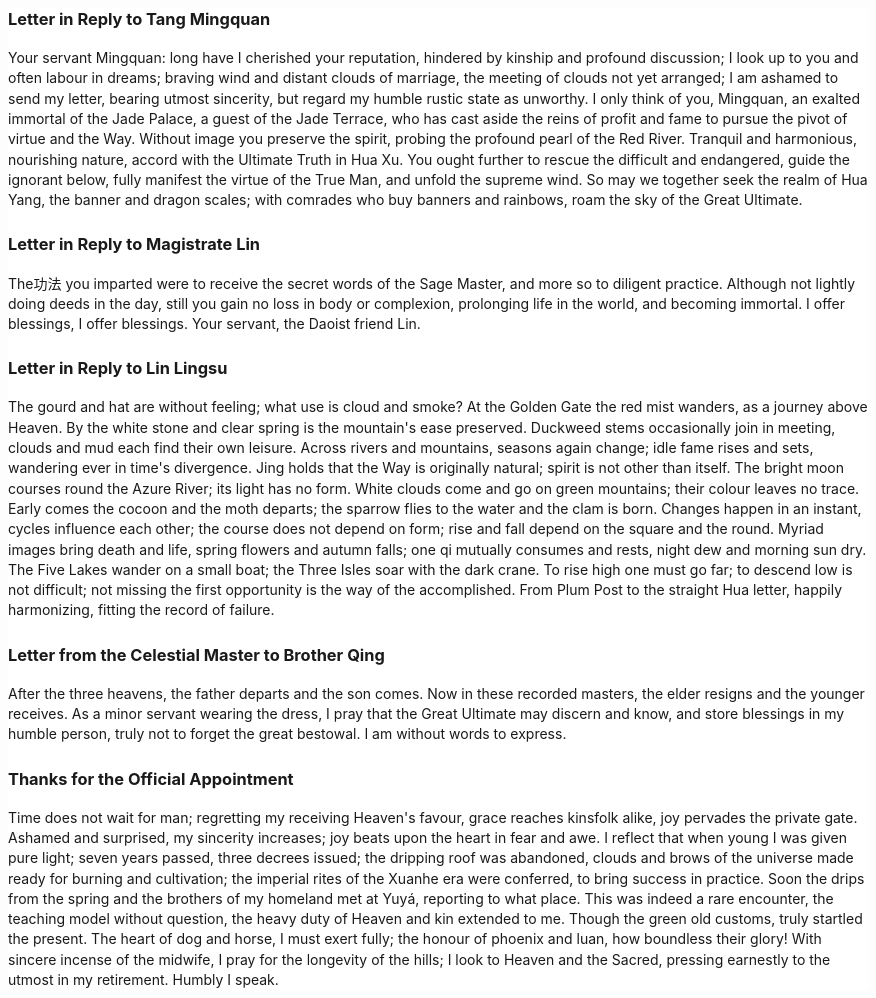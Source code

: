 ### Letter in Reply to Tang Mingquan
Your servant Mingquan: long have I cherished your reputation, hindered by kinship and profound discussion; I look up to you and often labour in dreams; braving wind and distant clouds of marriage, the meeting of clouds not yet arranged; I am ashamed to send my letter, bearing utmost sincerity, but regard my humble rustic state as unworthy. I only think of you, Mingquan, an exalted immortal of the Jade Palace, a guest of the Jade Terrace, who has cast aside the reins of profit and fame to pursue the pivot of virtue and the Way. Without image you preserve the spirit, probing the profound pearl of the Red River. Tranquil and harmonious, nourishing nature, accord with the Ultimate Truth in Hua Xu. You ought further to rescue the difficult and endangered, guide the ignorant below, fully manifest the virtue of the True Man, and unfold the supreme wind. So may we together seek the realm of Hua Yang, the banner and dragon scales; with comrades who buy banners and rainbows, roam the sky of the Great Ultimate.

### Letter in Reply to Magistrate Lin
The功法 you imparted were to receive the secret words of the Sage Master, and more so to diligent practice. Although not lightly doing deeds in the day, still you gain no loss in body or complexion, prolonging life in the world, and becoming immortal. I offer blessings, I offer blessings. Your servant, the Daoist friend Lin.

### Letter in Reply to Lin Lingsu
The gourd and hat are without feeling; what use is cloud and smoke? At the Golden Gate the red mist wanders, as a journey above Heaven. By the white stone and clear spring is the mountain's ease preserved. Duckweed stems occasionally join in meeting, clouds and mud each find their own leisure. Across rivers and mountains, seasons again change; idle fame rises and sets, wandering ever in time's divergence. Jing holds that the Way is originally natural; spirit is not other than itself. The bright moon courses round the Azure River; its light has no form. White clouds come and go on green mountains; their colour leaves no trace. Early comes the cocoon and the moth departs; the sparrow flies to the water and the clam is born. Changes happen in an instant, cycles influence each other; the course does not depend on form; rise and fall depend on the square and the round. Myriad images bring death and life, spring flowers and autumn falls; one qi mutually consumes and rests, night dew and morning sun dry. The Five Lakes wander on a small boat; the Three Isles soar with the dark crane. To rise high one must go far; to descend low is not difficult; not missing the first opportunity is the way of the accomplished. From Plum Post to the straight Hua letter, happily harmonizing, fitting the record of failure.

### Letter from the Celestial Master to Brother Qing
After the three heavens, the father departs and the son comes. Now in these recorded masters, the elder resigns and the younger receives. As a minor servant wearing the dress, I pray that the Great Ultimate may discern and know, and store blessings in my humble person, truly not to forget the great bestowal. I am without words to express.

### Thanks for the Official Appointment
Time does not wait for man; regretting my receiving Heaven's favour, grace reaches kinsfolk alike, joy pervades the private gate. Ashamed and surprised, my sincerity increases; joy beats upon the heart in fear and awe. I reflect that when young I was given pure light; seven years passed, three decrees issued; the dripping roof was abandoned, clouds and brows of the universe made ready for burning and cultivation; the imperial rites of the Xuanhe era were conferred, to bring success in practice. Soon the drips from the spring and the brothers of my homeland met at Yuyá, reporting to what place. This was indeed a rare encounter, the teaching model without question, the heavy duty of Heaven and kin extended to me. Though the green old customs, truly startled the present. The heart of dog and horse, I must exert fully; the honour of phoenix and luan, how boundless their glory! With sincere incense of the midwife, I pray for the longevity of the hills; I look to Heaven and the Sacred, pressing earnestly to the utmost in my retirement. Humbly I speak.
